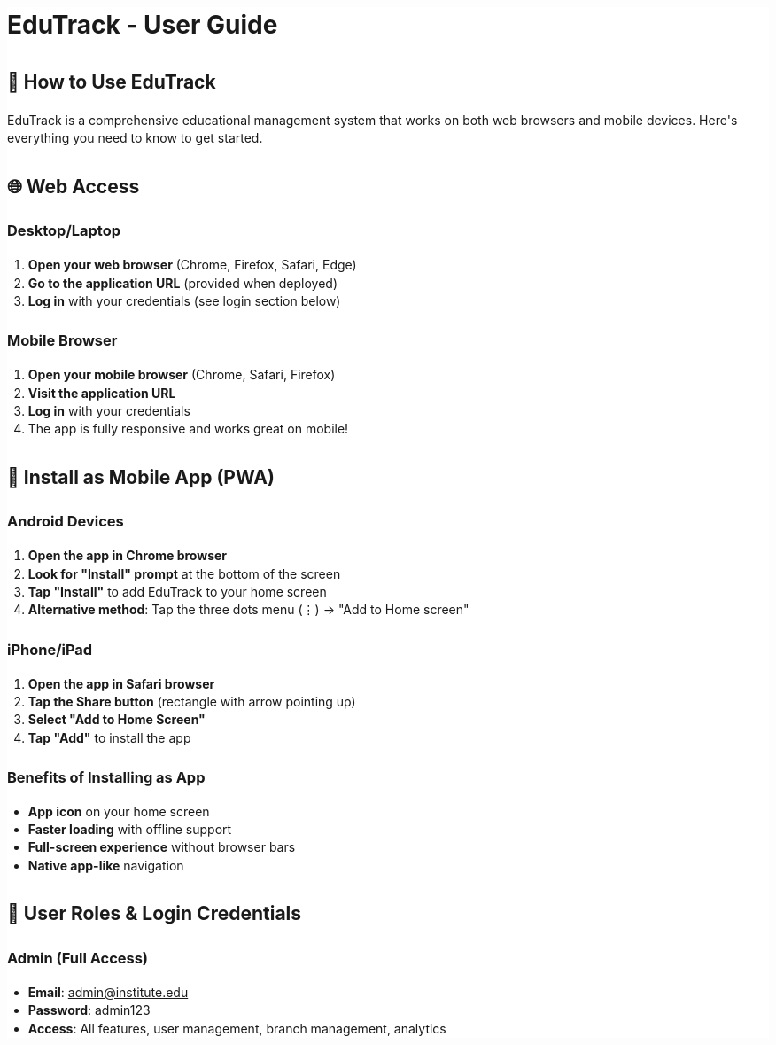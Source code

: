 # EduTrack - User Guide

## 📱 How to Use EduTrack

EduTrack is a comprehensive educational management system that works on both web browsers and mobile devices. Here's everything you need to know to get started.

## 🌐 Web Access

### Desktop/Laptop
1. **Open your web browser** (Chrome, Firefox, Safari, Edge)
2. **Go to the application URL** (provided when deployed)
3. **Log in** with your credentials (see login section below)

### Mobile Browser
1. **Open your mobile browser** (Chrome, Safari, Firefox)
2. **Visit the application URL**
3. **Log in** with your credentials
4. The app is fully responsive and works great on mobile!

## 📱 Install as Mobile App (PWA)

### Android Devices
1. **Open the app in Chrome browser**
2. **Look for "Install" prompt** at the bottom of the screen
3. **Tap "Install"** to add EduTrack to your home screen
4. **Alternative method**: Tap the three dots menu (⋮) → "Add to Home screen"

### iPhone/iPad
1. **Open the app in Safari browser**
2. **Tap the Share button** (rectangle with arrow pointing up)
3. **Select "Add to Home Screen"**
4. **Tap "Add"** to install the app

### Benefits of Installing as App
- **App icon** on your home screen
- **Faster loading** with offline support
- **Full-screen experience** without browser bars
- **Native app-like** navigation

## 👥 User Roles & Login Credentials

### Admin (Full Access)
- **Email**: admin@institute.edu
- **Password**: admin123
- **Access**: All features, user management, branch management, analytics
